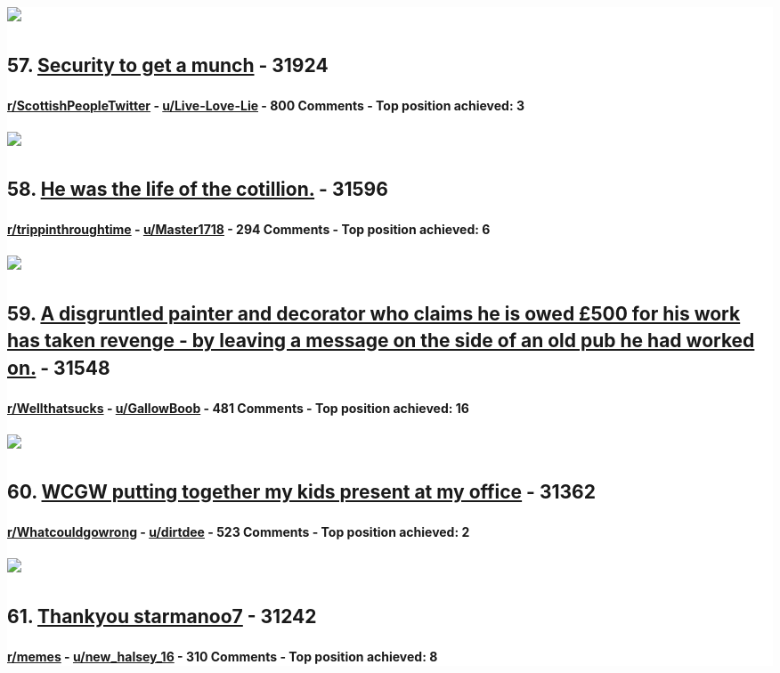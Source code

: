 <a href="https://i.redd.it/qkmlpi7lbmb41.jpg"><img src="https://b.thumbs.redditmedia.com/HUe46ogZsrQQEXTLjztamHPSYjnvjMn1VfZKsM6oxbE.jpg"></img></a>

## 57. [Security to get a munch](http://reddit.com/r/ScottishPeopleTwitter/comments/eqiy5o/security_to_get_a_munch/) - 31924
#### [r/ScottishPeopleTwitter](http://reddit.com/r/ScottishPeopleTwitter) - [u/Live-Love-Lie](http://reddit.com/u/Live-Love-Lie) - 800 Comments - Top position achieved: 3

<a href="https://i.redd.it/kbnb3d28jkb41.jpg"><img src="https://a.thumbs.redditmedia.com/oJp891dekHxPkLhtHBtwgQypcEK-R1sEd0RYybxTz50.jpg"></img></a>

## 58. [He was the life of the cotillion.](http://reddit.com/r/trippinthroughtime/comments/eqbxow/he_was_the_life_of_the_cotillion/) - 31596
#### [r/trippinthroughtime](http://reddit.com/r/trippinthroughtime) - [u/Master1718](http://reddit.com/u/Master1718) - 294 Comments - Top position achieved: 6

<a href="https://i.imgur.com/HbxbowF.jpg"><img src="https://b.thumbs.redditmedia.com/XvcRdYqkUVWEcPlL54IJU6_0foHVddeG-UOpUfSXpqg.jpg"></img></a>

## 59. [A disgruntled painter and decorator who claims he is owed £500 for his work has taken revenge - by leaving a message on the side of an old pub he had worked on.](http://reddit.com/r/Wellthatsucks/comments/eqh91o/a_disgruntled_painter_and_decorator_who_claims_he/) - 31548
#### [r/Wellthatsucks](http://reddit.com/r/Wellthatsucks) - [u/GallowBoob](http://reddit.com/u/GallowBoob) - 481 Comments - Top position achieved: 16

<a href="https://i.redd.it/jfb0vpmwvjb41.jpg"><img src="https://b.thumbs.redditmedia.com/26Yx9_rhIzQC3vytPGXQ3G6ozOQF1ZAZ_DXDRZE3J2E.jpg"></img></a>

## 60. [WCGW putting together my kids present at my office](http://reddit.com/r/Whatcouldgowrong/comments/eqdcwq/wcgw_putting_together_my_kids_present_at_my_office/) - 31362
#### [r/Whatcouldgowrong](http://reddit.com/r/Whatcouldgowrong) - [u/dirtdee](http://reddit.com/u/dirtdee) - 523 Comments - Top position achieved: 2

<a href="https://v.redd.it/ntw2qgjhmhb41"><img src="https://b.thumbs.redditmedia.com/G1cD2ID8pmAHj4j_AHh2ZpYXAyx7Y27UnkGf367E6Ec.jpg"></img></a>

## 61. [Thankyou starmanoo7](http://reddit.com/r/memes/comments/eqg8yt/thankyou_starmanoo7/) - 31242
#### [r/memes](http://reddit.com/r/memes) - [u/new_halsey_16](http://reddit.com/u/new_halsey_16) - 310 Comments - Top position achieved: 8
